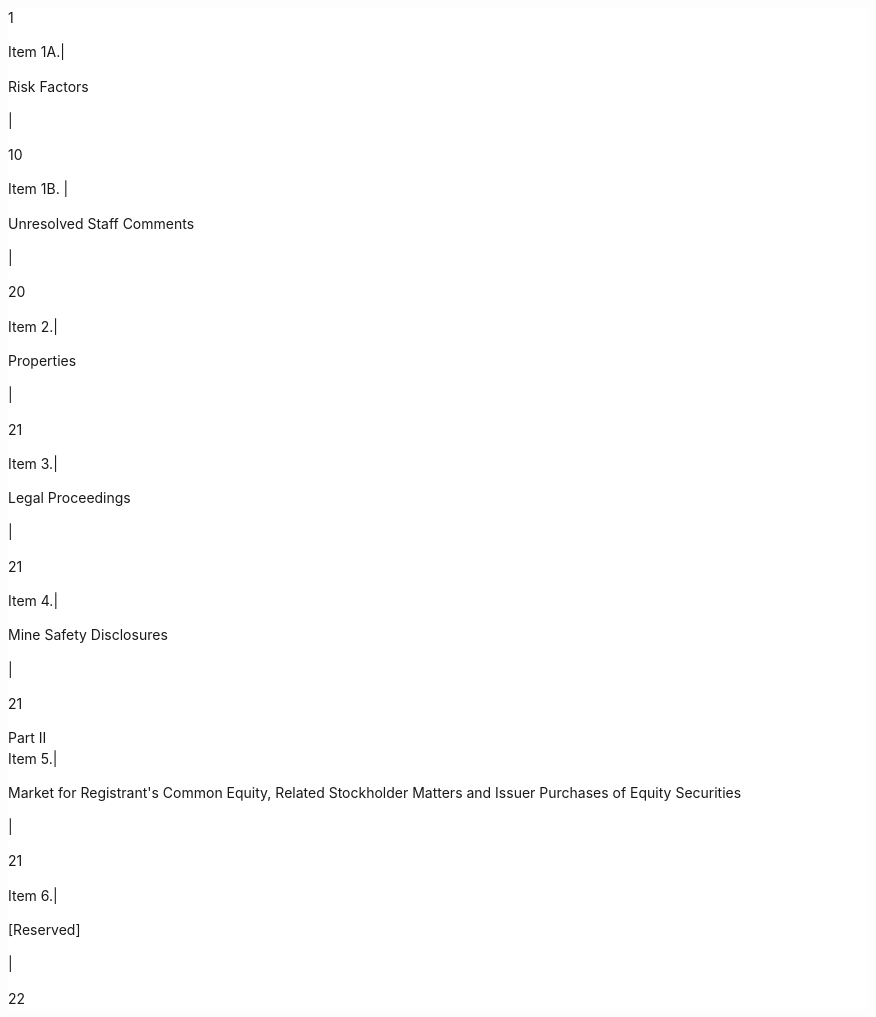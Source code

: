 1  
  
Item 1A.|

Risk Factors

|

10  
  
Item 1B. |

Unresolved Staff Comments

|

20  
  
Item 2.|

Properties

|

21  
  
Item 3.|

Legal Proceedings

|

21  
  
Item 4.|

Mine Safety Disclosures

|

21  
  
Part II  
Item 5.|

Market for Registrant's Common Equity, Related Stockholder Matters and Issuer
Purchases of Equity Securities

|

21  
  
Item 6.|

[Reserved]

|

22  
  